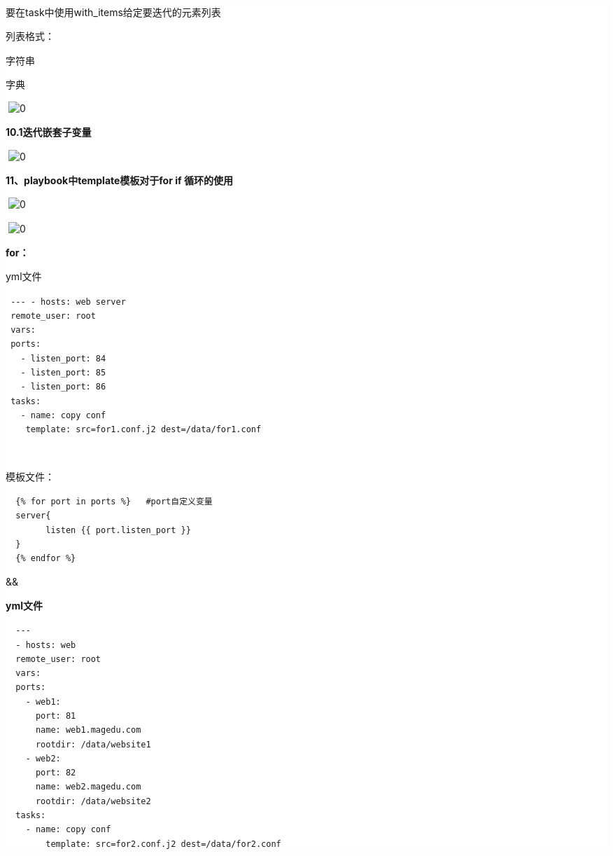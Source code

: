 要在task中使用with_items给定要迭代的元素列表

列表格式：

字符串

字典

​    ![0](https://learnone.oss-cn-beijing.aliyuncs.com/pic/202311071203325.png)

**10.1迭代嵌套子变量**

​    ![0](https://learnone.oss-cn-beijing.aliyuncs.com/pic/202311071204622.png)

**11、playbook中template模板对于for  if 循环的使用**

​    ![0](https://learnone.oss-cn-beijing.aliyuncs.com/pic/202311071204851.png)

​    ![0](https://learnone.oss-cn-beijing.aliyuncs.com/pic/202311071204604.png)

**for：**

yml文件             

```
 --- - hosts: web server  
 remote_user: root  
 vars:    
 ports:      
   - listen_port: 84     
   - listen_port: 85      
   - listen_port: 86   
 tasks:    
   - name: copy conf   
    template: src=for1.conf.j2 dest=/data/for1.conf      
```

​        

模板文件：

```
  {% for port in ports %}   #port自定义变量 
  server{       
  		listen {{ port.listen_port }} 
  } 
  {% endfor %}              

```

&&

**yml文件**

```
  --- 
  - hosts: web
  remote_user: root 
  vars:    
  ports:    
    - web1: 
      port: 81      
      name: web1.magedu.com        
      rootdir: /data/website1      
    - web2:        
      port: 82        
      name: web2.magedu.com        
      rootdir: /data/website2  
  tasks:    
  	- name: copy conf     
  		template: src=for2.conf.j2 dest=/data/for2.conf
```
